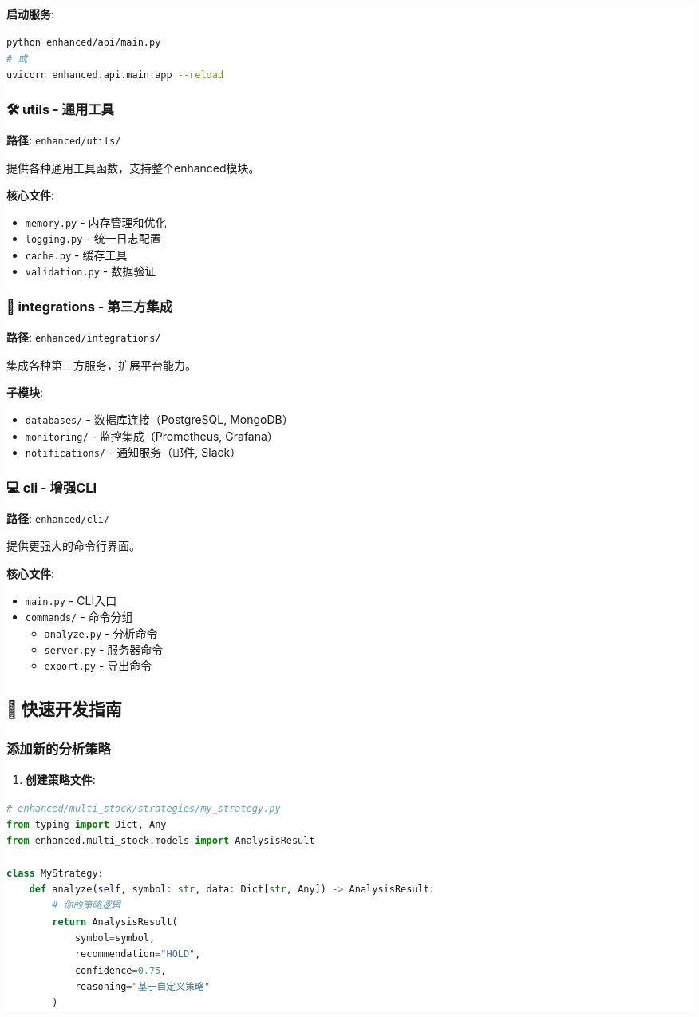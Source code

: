 **启动服务**:
```bash
python enhanced/api/main.py
# 或
uvicorn enhanced.api.main:app --reload
```

### 🛠️ utils - 通用工具
**路径**: `enhanced/utils/`

提供各种通用工具函数，支持整个enhanced模块。

**核心文件**:
- `memory.py` - 内存管理和优化
- `logging.py` - 统一日志配置
- `cache.py` - 缓存工具
- `validation.py` - 数据验证

### 🔗 integrations - 第三方集成
**路径**: `enhanced/integrations/`

集成各种第三方服务，扩展平台能力。

**子模块**:
- `databases/` - 数据库连接（PostgreSQL, MongoDB）
- `monitoring/` - 监控集成（Prometheus, Grafana）
- `notifications/` - 通知服务（邮件, Slack）

### 💻 cli - 增强CLI
**路径**: `enhanced/cli/`

提供更强大的命令行界面。

**核心文件**:
- `main.py` - CLI入口
- `commands/` - 命令分组
  - `analyze.py` - 分析命令
  - `server.py` - 服务器命令
  - `export.py` - 导出命令

## 🚀 快速开发指南

### 添加新的分析策略

1. **创建策略文件**:
```python
# enhanced/multi_stock/strategies/my_strategy.py
from typing import Dict, Any
from enhanced.multi_stock.models import AnalysisResult

class MyStrategy:
    def analyze(self, symbol: str, data: Dict[str, Any]) -> AnalysisResult:
        # 你的策略逻辑
        return AnalysisResult(
            symbol=symbol,
            recommendation="HOLD",
            confidence=0.75,
            reasoning="基于自定义策略"
        )
```
